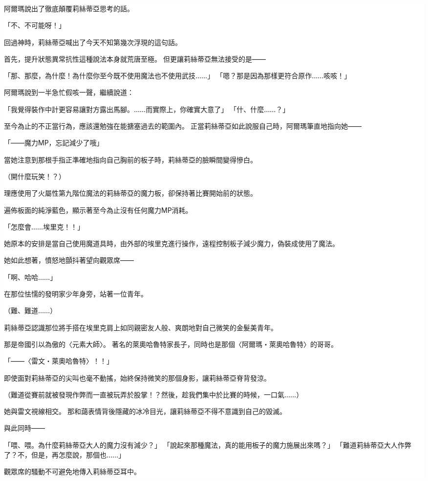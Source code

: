 阿爾瑪說出了徹底顛覆莉絲蒂亞思考的話。

「不、不可能呀！」

回過神時，莉絲蒂亞喊出了今天不知第幾次浮現的這句話。

首先，提升狀態異常抗性這種說法本身就荒唐至極。
但更讓莉絲蒂亞無法接受的是——

「那、那麼，為什麼！為什麼你至今既不使用魔法也不使用武技……」
「嗯？那是因為那樣更符合原作……咳咳！」

阿爾瑪說到一半急忙假咳一聲，繼續說道：

「我覺得裝作中計更容易讓對方露出馬腳。……而實際上，你確實大意了」
「什、什麼……？」

至今為止的不正當行為，應該還勉強在能搪塞過去的範圍內。
正當莉絲蒂亞如此說服自己時，阿爾瑪筆直地指向她——

「――魔力MP，忘記減少了哦」

當她注意到那根手指正準確地指向自己胸前的板子時，莉絲蒂亞的臉瞬間變得慘白。

（開什麼玩笑！？）

理應使用了火屬性第九階位魔法的莉絲蒂亞的魔力板，卻保持著比賽開始前的狀態。

遍佈板面的純淨藍色，顯示著至今為止沒有任何魔力MP消耗。

「怎麼會……埃里克！！」

她原本的安排是當自己使用魔道具時，由外部的埃里克進行操作，遠程控制板子減少魔力，偽裝成使用了魔法。

她如此想著，憤怒地顫抖著望向觀眾席——

「啊、哈哈……」

在那位怯懦的發明家少年身旁，站著一位青年。

（難、難道……）

莉絲蒂亞認識那位將手搭在埃里克肩上如同親密友人般、爽朗地對自己微笑的金髮美青年。

那是帝國引以為傲的〈元素大師〉。
著名的萊奧哈魯特家長子，同時也是那個〈阿爾瑪・萊奧哈魯特〉的哥哥。

「――〈雷文・萊奧哈魯特〉！！」

即使面對莉絲蒂亞的尖叫也毫不動搖，始終保持微笑的那個身影，讓莉絲蒂亞脊背發涼。

（難道從賽前就被發現作弊而一直被玩弄於股掌！？然後，趁我們集中於比賽的時候，一口氣……）

她與雷文視線相交。
那和藹表情背後隱藏的冰冷目光，讓莉絲蒂亞不得不意識到自己的毀滅。

與此同時——

「喂、喂。為什麼莉絲蒂亞大人的魔力沒有減少？」
「說起來那種魔法，真的能用板子的魔力施展出來嗎？」
「難道莉絲蒂亞大人作弊了？不，但是，再怎麼說，那個也……」

觀眾席的騷動不可避免地傳入莉絲蒂亞耳中。
